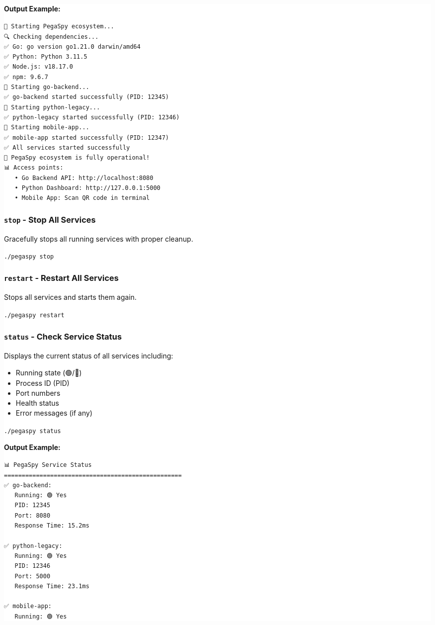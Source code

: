 **Output Example:**
```
🚀 Starting PegaSpy ecosystem...
🔍 Checking dependencies...
✅ Go: go version go1.21.0 darwin/amd64
✅ Python: Python 3.11.5
✅ Node.js: v18.17.0
✅ npm: 9.6.7
🚀 Starting go-backend...
✅ go-backend started successfully (PID: 12345)
🚀 Starting python-legacy...
✅ python-legacy started successfully (PID: 12346)
🚀 Starting mobile-app...
✅ mobile-app started successfully (PID: 12347)
✅ All services started successfully
🎉 PegaSpy ecosystem is fully operational!
📊 Access points:
   • Go Backend API: http://localhost:8080
   • Python Dashboard: http://127.0.0.1:5000
   • Mobile App: Scan QR code in terminal
```

### `stop` - Stop All Services
Gracefully stops all running services with proper cleanup.

```bash
./pegaspy stop
```

### `restart` - Restart All Services
Stops all services and starts them again.

```bash
./pegaspy restart
```

### `status` - Check Service Status
Displays the current status of all services including:
- Running state (🟢/🔴)
- Process ID (PID)
- Port numbers
- Health status
- Error messages (if any)

```bash
./pegaspy status
```

**Output Example:**
```
📊 PegaSpy Service Status
==================================================
✅ go-backend:
   Running: 🟢 Yes
   PID: 12345
   Port: 8080
   Response Time: 15.2ms

✅ python-legacy:
   Running: 🟢 Yes
   PID: 12346
   Port: 5000
   Response Time: 23.1ms

✅ mobile-app:
   Running: 🟢 Yes
```